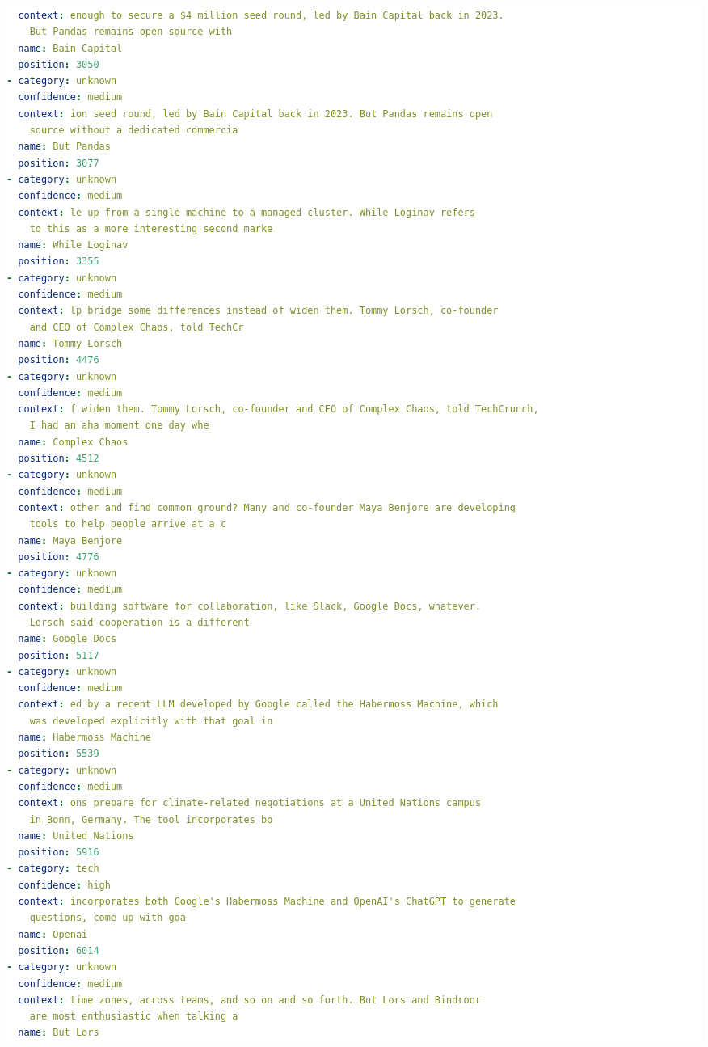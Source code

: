 ```yaml
  context: enough to secure a $4 million seed round, led by Bain Capital back in 2023.
    But Pandas remains open source with
  name: Bain Capital
  position: 3050
- category: unknown
  confidence: medium
  context: ion seed round, led by Bain Capital back in 2023. But Pandas remains open
    source without a dedicated commercia
  name: But Pandas
  position: 3077
- category: unknown
  confidence: medium
  context: le up from a single machine to a managed cluster. While Loginav refers
    to this as a more interesting second marke
  name: While Loginav
  position: 3355
- category: unknown
  confidence: medium
  context: lp bridge some differences instead of widen them. Tommy Lorsch, co-founder
    and CEO of Complex Chaos, told TechCr
  name: Tommy Lorsch
  position: 4476
- category: unknown
  confidence: medium
  context: f widen them. Tommy Lorsch, co-founder and CEO of Complex Chaos, told TechCrunch,
    I had an aha moment one day whe
  name: Complex Chaos
  position: 4512
- category: unknown
  confidence: medium
  context: other and find common ground? Many and co-founder Maya Benjore are developing
    tools to help people arrive at a c
  name: Maya Benjore
  position: 4776
- category: unknown
  confidence: medium
  context: building software for collaboration, like Slack, Google Docs, whatever.
    Lorsch said cooperation is a different
  name: Google Docs
  position: 5117
- category: unknown
  confidence: medium
  context: ed by a recent LLM developed by Google called the Habermoss Machine, which
    was developed explicitly with that goal in
  name: Habermoss Machine
  position: 5539
- category: unknown
  confidence: medium
  context: ons prepare for climate-related negotiations at a United Nations campus
    in Bonn, Germany. The tool incorporates bo
  name: United Nations
  position: 5916
- category: tech
  confidence: high
  context: incorporates both Google's Habermoss Machine and OpenAI's ChatGPT to generate
    questions, come up with goa
  name: Openai
  position: 6014
- category: unknown
  confidence: medium
  context: time zones, across teams, and so on and so forth. But Lors and Bindroor
    are most enthusiastic when talking a
  name: But Lors
```